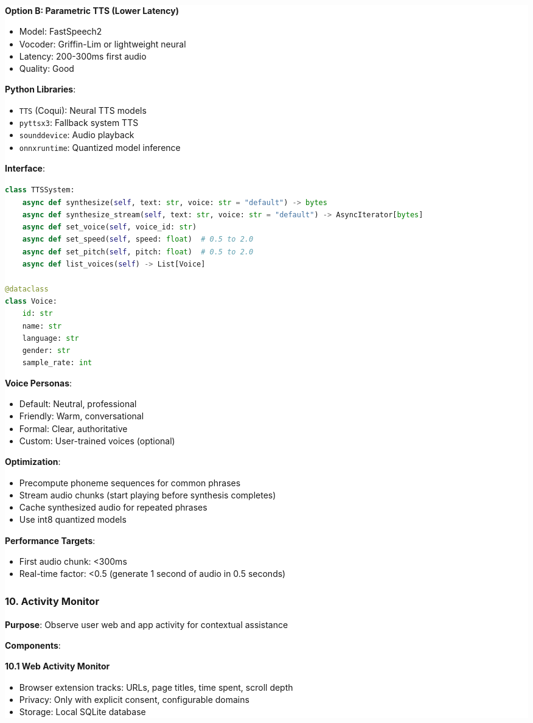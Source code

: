 **Option B: Parametric TTS (Lower Latency)**
- Model: FastSpeech2
- Vocoder: Griffin-Lim or lightweight neural
- Latency: 200-300ms first audio
- Quality: Good

**Python Libraries**:
- `TTS` (Coqui): Neural TTS models
- `pyttsx3`: Fallback system TTS
- `sounddevice`: Audio playback
- `onnxruntime`: Quantized model inference

**Interface**:
```python
class TTSSystem:
    async def synthesize(self, text: str, voice: str = "default") -> bytes
    async def synthesize_stream(self, text: str, voice: str = "default") -> AsyncIterator[bytes]
    async def set_voice(self, voice_id: str)
    async def set_speed(self, speed: float)  # 0.5 to 2.0
    async def set_pitch(self, pitch: float)  # 0.5 to 2.0
    async def list_voices(self) -> List[Voice]

@dataclass
class Voice:
    id: str
    name: str
    language: str
    gender: str
    sample_rate: int
```

**Voice Personas**:
- Default: Neutral, professional
- Friendly: Warm, conversational
- Formal: Clear, authoritative
- Custom: User-trained voices (optional)

**Optimization**:
- Precompute phoneme sequences for common phrases
- Stream audio chunks (start playing before synthesis completes)
- Cache synthesized audio for repeated phrases
- Use int8 quantized models

**Performance Targets**:
- First audio chunk: <300ms
- Real-time factor: <0.5 (generate 1 second of audio in 0.5 seconds)


### 10. Activity Monitor

**Purpose**: Observe user web and app activity for contextual assistance

**Components**:

**10.1 Web Activity Monitor**
- Browser extension tracks: URLs, page titles, time spent, scroll depth
- Privacy: Only with explicit consent, configurable domains
- Storage: Local SQLite database
